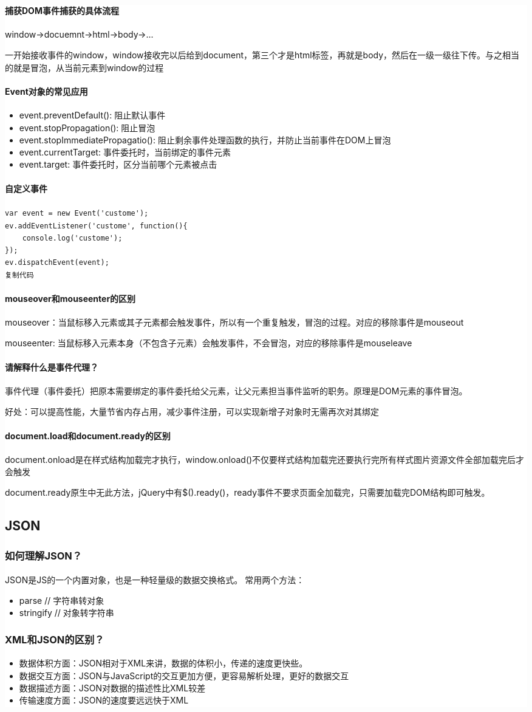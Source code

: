 #### 捕获DOM事件捕获的具体流程

window->docuemnt->html->body->...

一开始接收事件的window，window接收完以后给到document，第三个才是html标签，再就是body，然后在一级一级往下传。与之相当的就是冒泡，从当前元素到window的过程

#### Event对象的常见应用

- event.preventDefault(): 阻止默认事件
- event.stopPropagation(): 阻止冒泡
- event.stopImmediatePropagatio(): 阻止剩余事件处理函数的执行，并防止当前事件在DOM上冒泡
- event.currentTarget: 事件委托时，当前绑定的事件元素
- event.target: 事件委托时，区分当前哪个元素被点击

#### 自定义事件

```
var event = new Event('custome');
ev.addEventListener('custome', function(){
    console.log('custome');
});
ev.dispatchEvent(event);
复制代码
```

#### mouseover和mouseenter的区别

mouseover：当鼠标移入元素或其子元素都会触发事件，所以有一个重复触发，冒泡的过程。对应的移除事件是mouseout

mouseenter: 当鼠标移入元素本身（不包含子元素）会触发事件，不会冒泡，对应的移除事件是mouseleave

#### 请解释什么是事件代理？

事件代理（事件委托）把原本需要绑定的事件委托给父元素，让父元素担当事件监听的职务。原理是DOM元素的事件冒泡。

好处：可以提高性能，大量节省内存占用，减少事件注册，可以实现新增子对象时无需再次对其绑定

#### document.load和document.ready的区别

document.onload是在样式结构加载完才执行，window.onload()不仅要样式结构加载完还要执行完所有样式图片资源文件全部加载完后才会触发

document.ready原生中无此方法，jQuery中有$().ready()，ready事件不要求页面全加载完，只需要加载完DOM结构即可触发。

## JSON

### 如何理解JSON？

JSON是JS的一个内置对象，也是一种轻量级的数据交换格式。 常用两个方法：

- parse // 字符串转对象
- stringify // 对象转字符串

### XML和JSON的区别？

- 数据体积方面：JSON相对于XML来讲，数据的体积小，传递的速度更快些。
- 数据交互方面：JSON与JavaScript的交互更加方便，更容易解析处理，更好的数据交互
- 数据描述方面：JSON对数据的描述性比XML较差
- 传输速度方面：JSON的速度要远远快于XML
